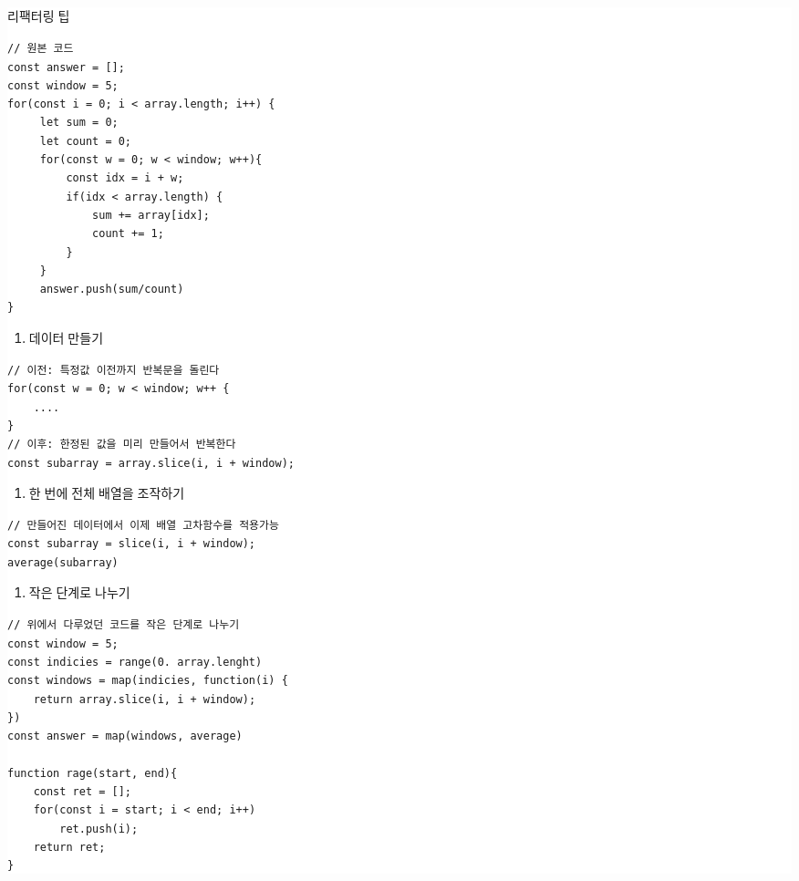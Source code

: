 리팩터링 팁

```tsx
// 원본 코드
const answer = [];
const window = 5;
for(const i = 0; i < array.length; i++) {
	 let sum = 0;
	 let count = 0;
	 for(const w = 0; w < window; w++){
		 const idx = i + w;
		 if(idx < array.length) {
			 sum += array[idx];
			 count += 1;
		 }
	 }
	 answer.push(sum/count)
}
```

1. 데이터 만들기

```tsx
// 이전: 특정값 이전까지 반복문을 돌린다
for(const w = 0; w < window; w++ {
	....
}
// 이후: 한정된 값을 미리 만들어서 반복한다
const subarray = array.slice(i, i + window);

```

1. 한 번에 전체 배열을 조작하기

```tsx
// 만들어진 데이터에서 이제 배열 고차함수를 적용가능
const subarray = slice(i, i + window);
average(subarray)
```

1. 작은 단계로 나누기

```tsx
// 위에서 다루었던 코드를 작은 단계로 나누기
const window = 5;
const indicies = range(0. array.lenght)
const windows = map(indicies, function(i) {
	return array.slice(i, i + window);
})
const answer = map(windows, average)

function rage(start, end){
	const ret = [];
	for(const i = start; i < end; i++)
		ret.push(i);
	return ret;
}
```
